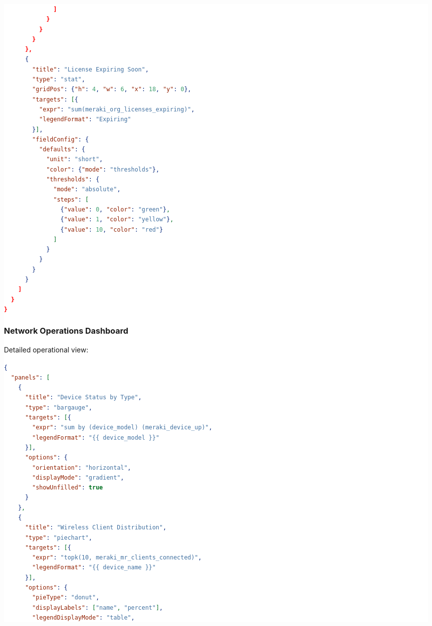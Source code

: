 ```json
              ]
            }
          }
        }
      },
      {
        "title": "License Expiring Soon",
        "type": "stat",
        "gridPos": {"h": 4, "w": 6, "x": 18, "y": 0},
        "targets": [{
          "expr": "sum(meraki_org_licenses_expiring)",
          "legendFormat": "Expiring"
        }],
        "fieldConfig": {
          "defaults": {
            "unit": "short",
            "color": {"mode": "thresholds"},
            "thresholds": {
              "mode": "absolute",
              "steps": [
                {"value": 0, "color": "green"},
                {"value": 1, "color": "yellow"},
                {"value": 10, "color": "red"}
              ]
            }
          }
        }
      }
    ]
  }
}
```

### Network Operations Dashboard

Detailed operational view:

```json
{
  "panels": [
    {
      "title": "Device Status by Type",
      "type": "bargauge",
      "targets": [{
        "expr": "sum by (device_model) (meraki_device_up)",
        "legendFormat": "{{ device_model }}"
      }],
      "options": {
        "orientation": "horizontal",
        "displayMode": "gradient",
        "showUnfilled": true
      }
    },
    {
      "title": "Wireless Client Distribution",
      "type": "piechart",
      "targets": [{
        "expr": "topk(10, meraki_mr_clients_connected)",
        "legendFormat": "{{ device_name }}"
      }],
      "options": {
        "pieType": "donut",
        "displayLabels": ["name", "percent"],
        "legendDisplayMode": "table",
```